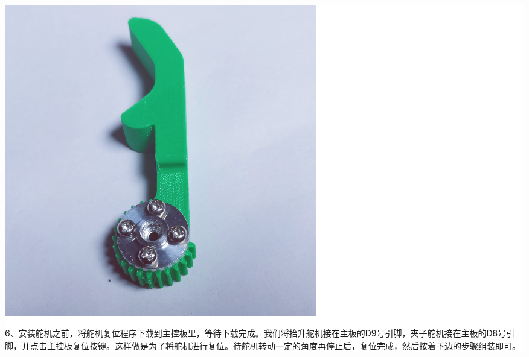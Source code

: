 <img src="../img/arduinoche/32.jpg" width=60% />

6、安装舵机之前，将舵机复位程序下载到主控板里，等待下载完成。我们将抬升舵机接在主板的D9号引脚，夹子舵机接在主板的D8号引脚，并点击主控板复位按键。这样做是为了将舵机进行复位。待舵机转动一定的角度再停止后，复位完成，然后按着下边的步骤组装即可。
